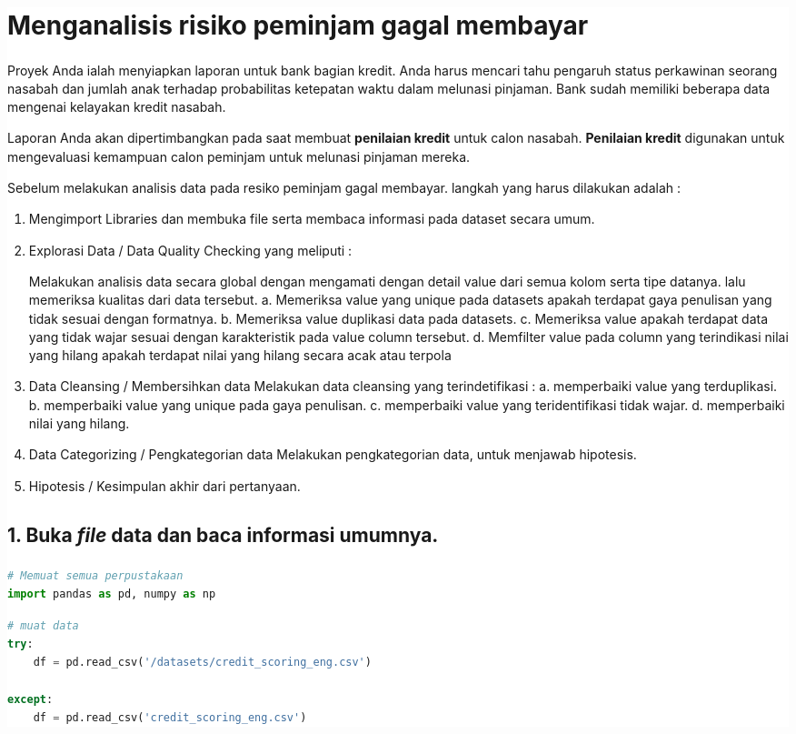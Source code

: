 # Menganalisis risiko peminjam gagal membayar

Proyek Anda ialah menyiapkan laporan untuk bank bagian kredit. Anda harus mencari tahu pengaruh status perkawinan seorang nasabah dan jumlah anak terhadap probabilitas ketepatan waktu dalam melunasi pinjaman. Bank sudah memiliki beberapa data mengenai kelayakan kredit nasabah.

Laporan Anda akan dipertimbangkan pada saat membuat **penilaian kredit** untuk calon nasabah. **Penilaian kredit** digunakan untuk mengevaluasi kemampuan calon peminjam untuk melunasi pinjaman mereka.

Sebelum melakukan analisis data pada resiko peminjam gagal membayar. langkah yang harus dilakukan adalah :

1. Mengimport Libraries dan membuka file serta membaca informasi pada dataset secara umum. 

2. Explorasi Data / Data Quality Checking yang meliputi :
     
     Melakukan analisis data secara global dengan mengamati dengan detail value dari semua kolom serta tipe datanya. lalu memeriksa kualitas dari data tersebut. 
a. Memeriksa value yang unique pada datasets apakah terdapat gaya penulisan yang tidak sesuai dengan formatnya.
b. Memeriksa value duplikasi data pada datasets. 
c. Memeriksa value apakah terdapat data yang tidak wajar sesuai dengan karakteristik pada value column tersebut. 
d. Memfilter value pada column yang terindikasi nilai yang hilang apakah terdapat nilai yang hilang secara acak atau terpola
   
3. Data Cleansing / Membersihkan data 
    Melakukan data cleansing yang terindetifikasi :
a. memperbaiki value yang terduplikasi.
b. memperbaiki value yang unique pada gaya penulisan.
c. memperbaiki value yang teridentifikasi tidak wajar.
d. memperbaiki nilai yang hilang.  

4. Data Categorizing / Pengkategorian data 
     Melakukan pengkategorian data, untuk menjawab hipotesis. 
     
5. Hipotesis / Kesimpulan akhir dari pertanyaan.

## 1. Buka *file* data dan baca informasi umumnya. 





```python
# Memuat semua perpustakaan
import pandas as pd, numpy as np


```


```python
# muat data
try:
    df = pd.read_csv('/datasets/credit_scoring_eng.csv')
    
except:
    df = pd.read_csv('credit_scoring_eng.csv')
```
